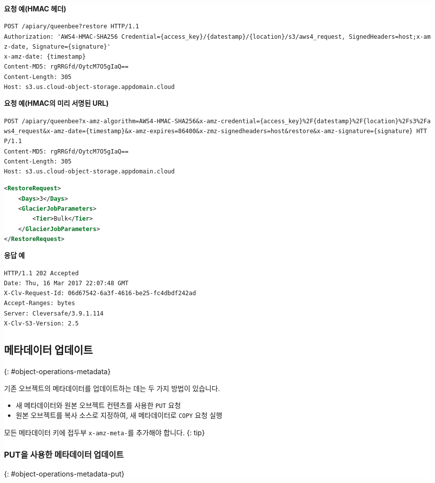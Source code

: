 **요청 예(HMAC 헤더)**

```http
POST /apiary/queenbee?restore HTTP/1.1
Authorization: 'AWS4-HMAC-SHA256 Credential={access_key}/{datestamp}/{location}/s3/aws4_request, SignedHeaders=host;x-amz-date, Signature={signature}'
x-amz-date: {timestamp}
Content-MD5: rgRRGfd/OytcM7O5gIaQ== 
Content-Length: 305
Host: s3.us.cloud-object-storage.appdomain.cloud
```

**요청 예(HMAC의 미리 서명된 URL)**

```http
POST /apiary/queenbee?x-amz-algorithm=AWS4-HMAC-SHA256&x-amz-credential={access_key}%2F{datestamp}%2F{location}%2Fs3%2Faws4_request&x-amz-date={timestamp}&x-amz-expires=86400&x-zmz-signedheaders=host&restore&x-amz-signature={signature} HTTP/1.1
Content-MD5: rgRRGfd/OytcM7O5gIaQ== 
Content-Length: 305
Host: s3.us.cloud-object-storage.appdomain.cloud
```

```xml
<RestoreRequest>
    <Days>3</Days>
    <GlacierJobParameters>
        <Tier>Bulk</Tier>
    </GlacierJobParameters>
</RestoreRequest>
```

**응답 예**

```http
HTTP/1.1 202 Accepted
Date: Thu, 16 Mar 2017 22:07:48 GMT
X-Clv-Request-Id: 06d67542-6a3f-4616-be25-fc4dbdf242ad
Accept-Ranges: bytes
Server: Cleversafe/3.9.1.114
X-Clv-S3-Version: 2.5
```

## 메타데이터 업데이트
{: #object-operations-metadata}

기존 오브젝트의 메타데이터를 업데이트하는 데는 두 가지 방법이 있습니다. 
* 새 메타데이터와 원본 오브젝트 컨텐츠를 사용한 `PUT` 요청
* 원본 오브젝트를 복사 소스로 지정하여, 새 메타데이터로 `COPY` 요청 실행

모든 메타데이터 키에 접두부 `x-amz-meta-`를 추가해야 합니다.
{: tip}

### PUT을 사용한 메타데이터 업데이트
{: #object-operations-metadata-put}

